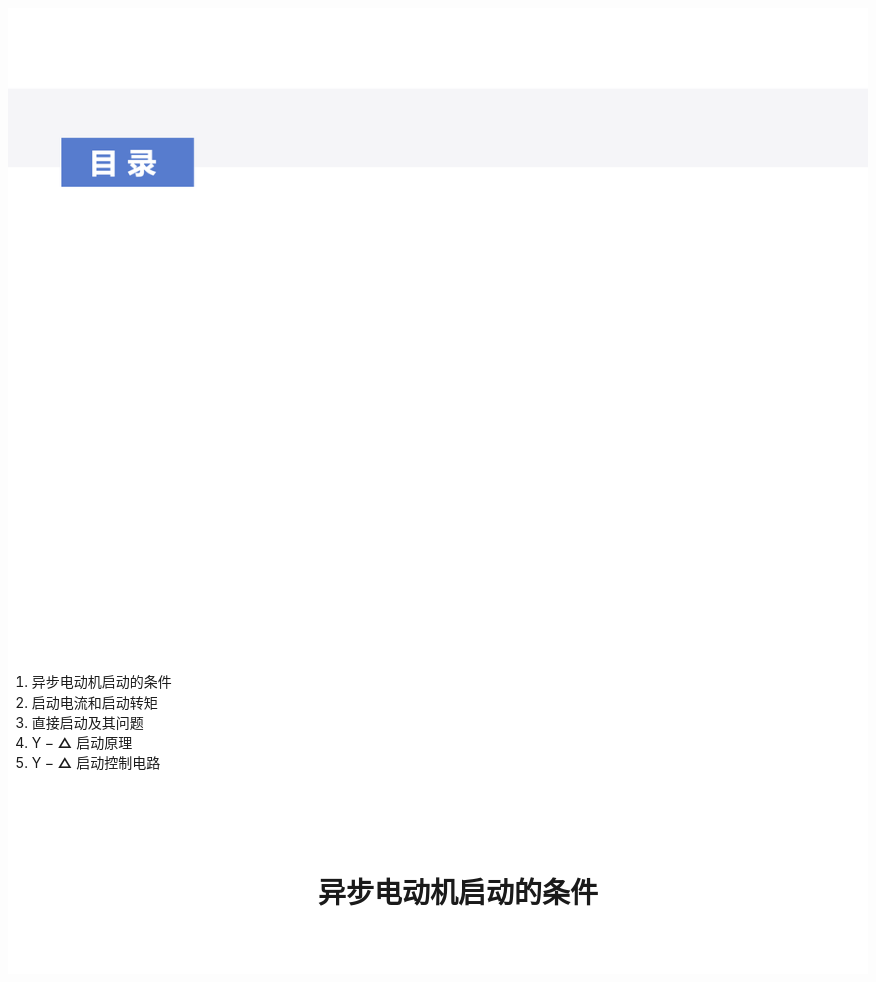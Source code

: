 ![bg](assets/contents.png)

1. 异步电动机启动的条件
2. 启动电流和启动转矩
3. 直接启动及其问题
4. $\mathrm{Y}-\pmb{\triangle}$ 启动原理
5. $\mathrm{Y}-\pmb{\triangle}$ 启动控制电路

# 异步电动机启动的条件

<style scoped>
  h1 {
    margin-left: 250px;
    padding: 60px;
  }
</style>
